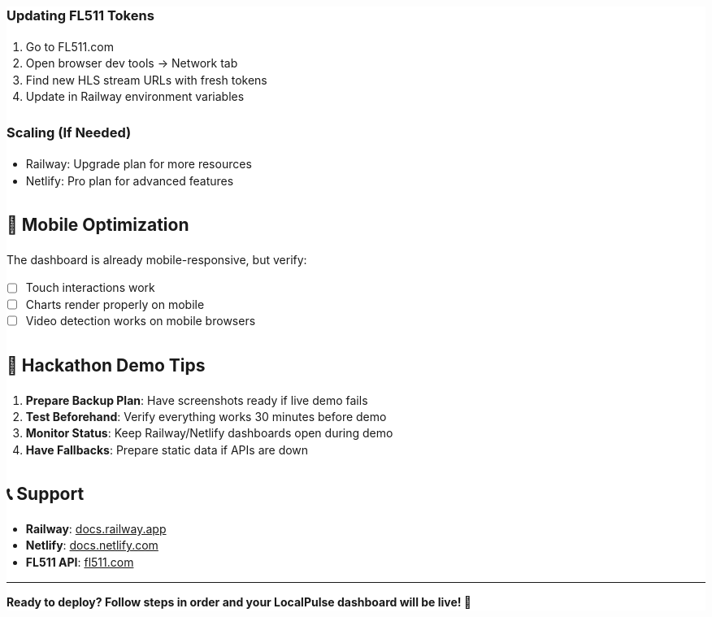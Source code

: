 ### Updating FL511 Tokens
1. Go to FL511.com
2. Open browser dev tools → Network tab
3. Find new HLS stream URLs with fresh tokens
4. Update in Railway environment variables

### Scaling (If Needed)
- Railway: Upgrade plan for more resources
- Netlify: Pro plan for advanced features

## 📱 Mobile Optimization

The dashboard is already mobile-responsive, but verify:
- [ ] Touch interactions work
- [ ] Charts render properly on mobile
- [ ] Video detection works on mobile browsers

## 🎯 Hackathon Demo Tips

1. **Prepare Backup Plan**: Have screenshots ready if live demo fails
2. **Test Beforehand**: Verify everything works 30 minutes before demo
3. **Monitor Status**: Keep Railway/Netlify dashboards open during demo
4. **Have Fallbacks**: Prepare static data if APIs are down

## 📞 Support

- **Railway**: [docs.railway.app](https://docs.railway.app)
- **Netlify**: [docs.netlify.com](https://docs.netlify.com)
- **FL511 API**: [fl511.com](https://fl511.com)

---

**Ready to deploy? Follow steps in order and your LocalPulse dashboard will be live! 🚀** 
